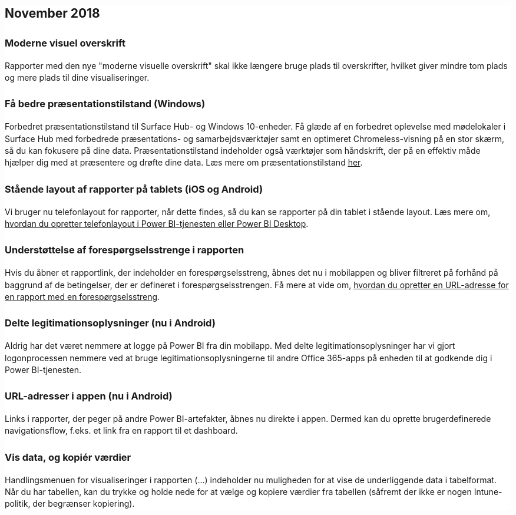 ## <a name="november-2018"></a>November 2018

### <a name="modern-visual-header"></a>Moderne visuel overskrift 

Rapporter med den nye "moderne visuelle overskrift" skal ikke længere bruge plads til overskrifter, hvilket giver mindre tom plads og mere plads til dine visualiseringer.

### <a name="enhance-presentation-mode-windows"></a>Få bedre præsentationstilstand (Windows)

Forbedret præsentationstilstand til Surface Hub- og Windows 10-enheder.  Få glæde af en forbedret oplevelse med mødelokaler i Surface Hub med forbedrede præsentations- og samarbejdsværktøjer samt en optimeret Chromeless-visning på en stor skærm, så du kan fokusere på dine data. Præsentationstilstand indeholder også værktøjer som håndskrift, der på en effektiv måde hjælper dig med at præsentere og drøfte dine data. Læs mere om præsentationstilstand [her](https://powerbi.microsoft.com/blog/presentation-mode-in-power-bi-windows-app/).

### <a name="portrait-report-layout-in-tablets-ios-and-android"></a>Stående layout af rapporter på tablets (iOS og Android)

Vi bruger nu telefonlayout for rapporter, når dette findes, så du kan se rapporter på din tablet i stående layout. Læs mere om, [hvordan du opretter telefonlayout i Power BI-tjenesten eller Power BI Desktop](https://docs.microsoft.com/power-bi/desktop-create-phone-report/).

### <a name="supporting-report-query-string"></a>Understøttelse af forespørgselsstrenge i rapporten 

Hvis du åbner et rapportlink, der indeholder en forespørgselsstreng, åbnes det nu i mobilappen og bliver filtreret på forhånd på baggrund af de betingelser, der er defineret i forespørgselsstrengen. Få mere at vide om, [hvordan du opretter en URL-adresse for en rapport med en forespørgselsstreng](https://docs.microsoft.com/power-bi/service-url-filters/).  

### <a name="shared-credentials-now-in-android"></a>Delte legitimationsoplysninger (nu i Android)

Aldrig har det været nemmere at logge på Power BI fra din mobilapp. Med delte legitimationsoplysninger har vi gjort logonprocessen nemmere ved at bruge legitimationsoplysningerne til andre Office 365-apps på enheden til at godkende dig i Power BI-tjenesten.

### <a name="in-app-urls-now-in-android"></a>URL-adresser i appen (nu i Android) 

Links i rapporter, der peger på andre Power BI-artefakter, åbnes nu direkte i appen. Dermed kan du oprette brugerdefinerede navigationsflow, f.eks. et link fra en rapport til et dashboard.

### <a name="show-data-and-copy-values"></a>Vis data, og kopiér værdier

Handlingsmenuen for visualiseringer i rapporten (...) indeholder nu muligheden for at vise de underliggende data i tabelformat. Når du har tabellen, kan du trykke og holde nede for at vælge og kopiere værdier fra tabellen (såfremt der ikke er nogen Intune-politik, der begrænser kopiering).
